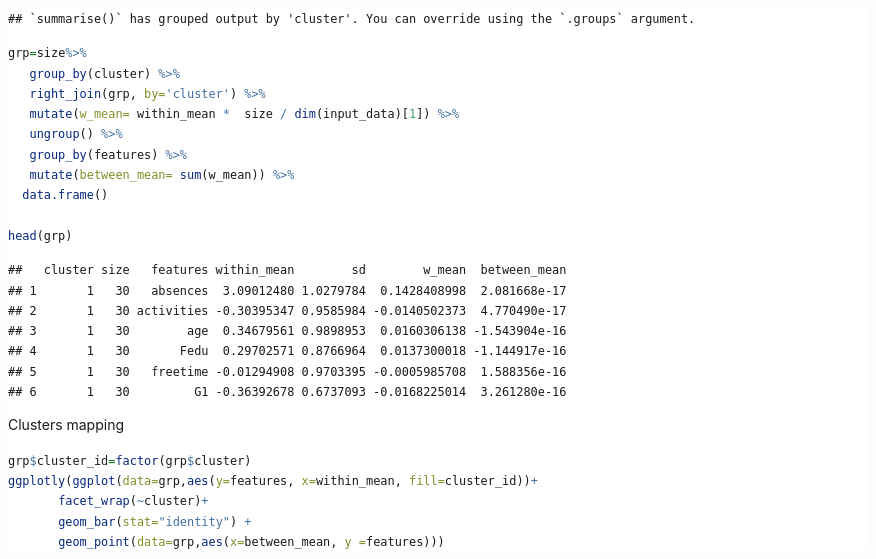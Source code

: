     ## `summarise()` has grouped output by 'cluster'. You can override using the `.groups` argument.

``` r
grp=size%>%
   group_by(cluster) %>%
   right_join(grp, by='cluster') %>%
   mutate(w_mean= within_mean *  size / dim(input_data)[1]) %>%
   ungroup() %>%
   group_by(features) %>%
   mutate(between_mean= sum(w_mean)) %>%
  data.frame()

head(grp)
```

    ##   cluster size   features within_mean        sd        w_mean  between_mean
    ## 1       1   30   absences  3.09012480 1.0279784  0.1428408998  2.081668e-17
    ## 2       1   30 activities -0.30395347 0.9585984 -0.0140502373  4.770490e-17
    ## 3       1   30        age  0.34679561 0.9898953  0.0160306138 -1.543904e-16
    ## 4       1   30       Fedu  0.29702571 0.8766964  0.0137300018 -1.144917e-16
    ## 5       1   30   freetime -0.01294908 0.9703395 -0.0005985708  1.588356e-16
    ## 6       1   30         G1 -0.36392678 0.6737093 -0.0168225014  3.261280e-16

Clusters mapping

``` r
grp$cluster_id=factor(grp$cluster)
ggplotly(ggplot(data=grp,aes(y=features, x=within_mean, fill=cluster_id))+
       facet_wrap(~cluster)+
       geom_bar(stat="identity") +
       geom_point(data=grp,aes(x=between_mean, y =features)))
```
